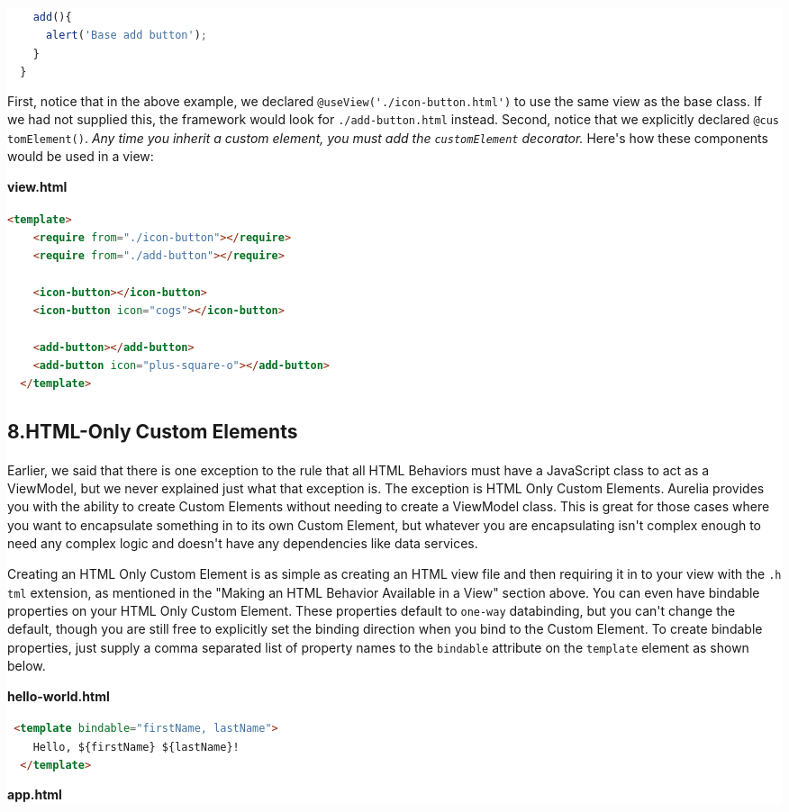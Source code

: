 ``` JavaScript
    add(){
      alert('Base add button');
    }
  }
```

  First, notice that in the above example, we declared `@useView('./icon-button.html')` to use the same view as the base class. If we had not supplied this, the framework would look for `./add-button.html` instead. Second, notice that we explicitly declared `@customElement()`. _Any time you inherit a custom element, you must add the `customElement` decorator._ Here's how these components would be used in a view:
  
  **view.html**

``` HTML
<template>
    <require from="./icon-button"></require>
    <require from="./add-button"></require>
  
    <icon-button></icon-button>
    <icon-button icon="cogs"></icon-button>
  
    <add-button></add-button>
    <add-button icon="plus-square-o"></add-button>
  </template>
```

  
## 8.HTML-Only Custom Elements

Earlier, we said that there is one exception to the rule that all HTML Behaviors must have a JavaScript class to act as a ViewModel, but we never explained just what that exception is. The exception is HTML Only Custom Elements. Aurelia provides you with the ability to create Custom Elements without needing to create a ViewModel class. This is great for those cases where you want to encapsulate something in to its own Custom Element, but whatever you are encapsulating isn't complex enough to need any complex logic and doesn't have any dependencies like data services.

Creating an HTML Only Custom Element is as simple as creating an HTML view file and then requiring it in to your view with the `.html` extension, as mentioned in the "Making an HTML Behavior Available in a View" section above. You can even have bindable properties on your HTML Only Custom Element. These properties default to `one-way` databinding, but you can't change the default, though you are still free to explicitly set the binding direction when you bind to the Custom Element. To create bindable properties, just supply a comma separated list of property names to the `bindable` attribute on the `template` element as shown below.

**hello-world.html**

``` HTML
 <template bindable="firstName, lastName">
    Hello, ${firstName} ${lastName}!
  </template>
```

  
**app.html**
